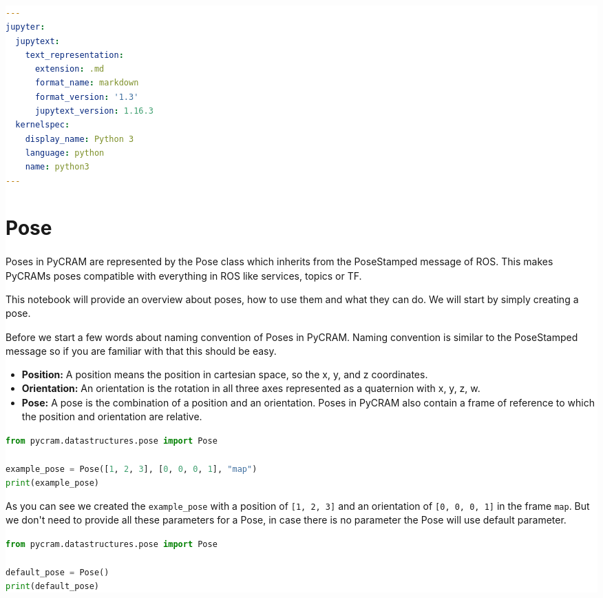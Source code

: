 ```yaml
---
jupyter:
  jupytext:
    text_representation:
      extension: .md
      format_name: markdown
      format_version: '1.3'
      jupytext_version: 1.16.3
  kernelspec:
    display_name: Python 3
    language: python
    name: python3
---
```


# Pose

Poses in PyCRAM are represented by the Pose class which inherits from the PoseStamped message of ROS. This makes PyCRAMs
poses compatible with everything in ROS like services, topics or TF.

This notebook will provide an overview about poses, how to use them and what they can do. We will start by simply
creating a pose.

Before we start a few words about naming convention of Poses in PyCRAM. Naming convention is similar to the PoseStamped
message so if you are familiar with that this should be easy.

* **Position:** A position means the position in cartesian space, so the x, y, and z coordinates.
* **Orientation:** An orientation is the rotation in all three axes represented as a quaternion with x, y, z, w.
* **Pose:** A pose is the combination of a position and an orientation. Poses in PyCRAM also contain a frame of
  reference to which the position and orientation are relative.

```python
from pycram.datastructures.pose import Pose

example_pose = Pose([1, 2, 3], [0, 0, 0, 1], "map")
print(example_pose)
```

As you can see we created the ```example_pose``` with a position of ```[1, 2, 3]``` and an orientation
of ```[0, 0, 0, 1]``` in the frame ```map```. But we don't need to provide all these parameters for a Pose, in case
there is no parameter the Pose will use default parameter.

```python
from pycram.datastructures.pose import Pose

default_pose = Pose()
print(default_pose)
```
